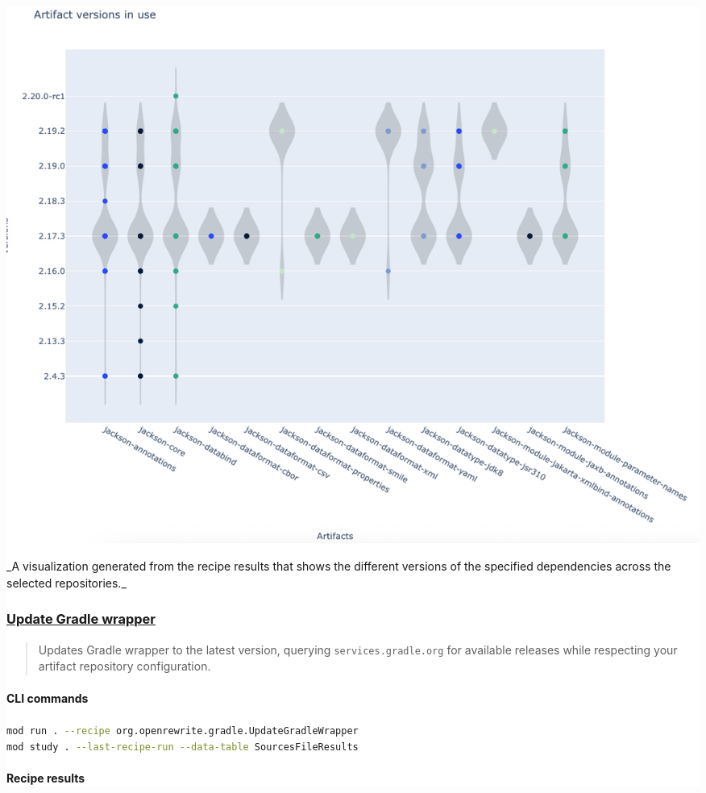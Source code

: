   ![](./assets/dep-insight-vis.png)
  <figcaption>_A visualization generated from the recipe results that shows the different versions of the specified dependencies across the selected repositories._</figcaption>
</figure>

### [Update Gradle wrapper](https://app.moderne.io/recipes/org.openrewrite.gradle.UpdateGradleWrapper)

> Updates Gradle wrapper to the latest version, querying `services.gradle.org` for available releases while respecting your artifact repository configuration.

#### CLI commands

```bash
mod run . --recipe org.openrewrite.gradle.UpdateGradleWrapper
mod study . --last-recipe-run --data-table SourcesFileResults
```

#### Recipe results
